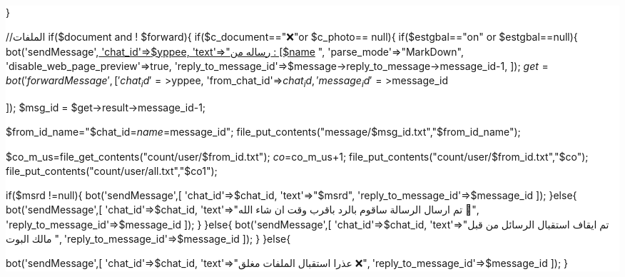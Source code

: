 }

//الملفات
if($document and ! $forward){
if($c_document=="❌"or $c_photo== null){
if($estgbal=="on" or $estgbal==null){
bot('sendMessage',[
'chat_id'=>$yppee,
'text'=>"رساله من : [$name](tg://user?id=$from_id)
",
'parse_mode'=>"MarkDown",
'disable_web_page_preview'=>true,
'reply_to_message_id'=>$message->reply_to_message->message_id-1,
]);
$get=bot('forwardMessage',[
'chat_id'=>$yppee,
'from_chat_id'=>$chat_id,
'message_id'=>$message_id

]);
$msg_id = $get->result->message_id-1;

$from_id_name="$chat_id=$name=$message_id";
file_put_contents("message/$msg_id.txt","$from_id_name");

$co_m_us=file_get_contents("count/user/$from_id.txt");
$co=$co_m_us+1;
file_put_contents("count/user/$from_id.txt","$co");
file_put_contents("count/user/all.txt","$co1");

if($msrd !=null){
bot('sendMessage',[
'chat_id'=>$chat_id,
'text'=>"$msrd",
'reply_to_message_id'=>$message_id
]);
}else{
bot('sendMessage',[
'chat_id'=>$chat_id,
'text'=>"تم ارسال الرسالة ساقوم بالرد باقرب وقت ان شاء الله 🌸",
'reply_to_message_id'=>$message_id
]);
}
}else{
bot('sendMessage',[
'chat_id'=>$chat_id,
'text'=>"تم ايقاف استقبال الرسائل من قبل مالك البوت ",
'reply_to_message_id'=>$message_id
]);
}
}else{

bot('sendMessage',[
'chat_id'=>$chat_id,
'text'=>"عذرا استقبال الملفات مغلق ❌",
'reply_to_message_id'=>$message_id
]);
}
